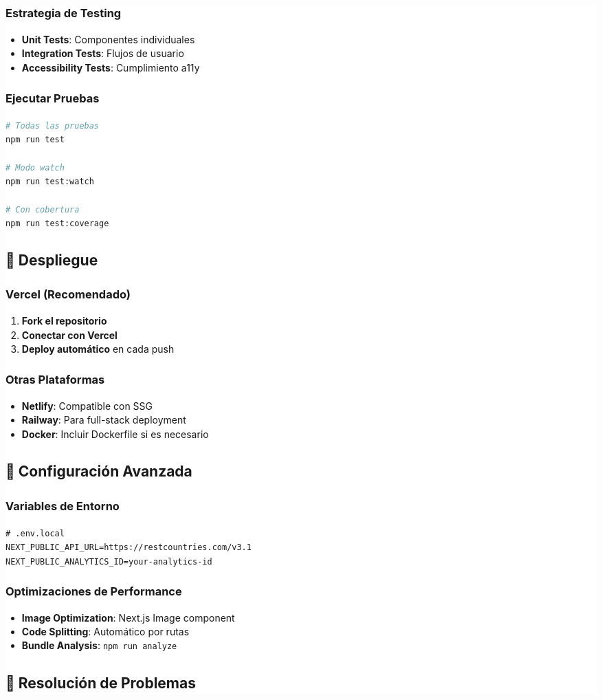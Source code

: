 ### Estrategia de Testing

- **Unit Tests**: Componentes individuales
- **Integration Tests**: Flujos de usuario
- **Accessibility Tests**: Cumplimiento a11y

### Ejecutar Pruebas

```bash
# Todas las pruebas
npm run test

# Modo watch
npm run test:watch

# Con cobertura
npm run test:coverage
```

## 🚀 Despliegue

### Vercel (Recomendado)

1. **Fork el repositorio**
2. **Conectar con Vercel**
3. **Deploy automático** en cada push

### Otras Plataformas

- **Netlify**: Compatible con SSG
- **Railway**: Para full-stack deployment
- **Docker**: Incluir Dockerfile si es necesario

## 🔧 Configuración Avanzada

### Variables de Entorno

```env
# .env.local
NEXT_PUBLIC_API_URL=https://restcountries.com/v3.1
NEXT_PUBLIC_ANALYTICS_ID=your-analytics-id
```

### Optimizaciones de Performance

- **Image Optimization**: Next.js Image component
- **Code Splitting**: Automático por rutas
- **Bundle Analysis**: `npm run analyze`

## 🐛 Resolución de Problemas

